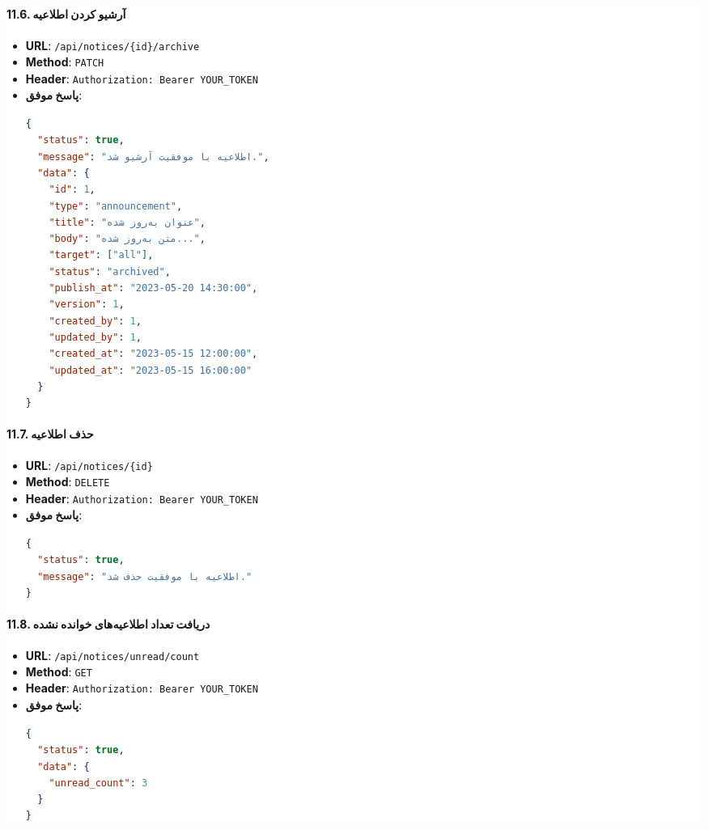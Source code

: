 #### 11.6. آرشیو کردن اطلاعیه

- **URL**: `/api/notices/{id}/archive`
- **Method**: `PATCH`
- **Header**: `Authorization: Bearer YOUR_TOKEN`
- **پاسخ موفق**:
  ```json
  {
    "status": true,
    "message": "اطلاعیه با موفقیت آرشیو شد.",
    "data": {
      "id": 1,
      "type": "announcement",
      "title": "عنوان به‌روز شده",
      "body": "متن به‌روز شده...",
      "target": ["all"],
      "status": "archived",
      "publish_at": "2023-05-20 14:30:00",
      "version": 1,
      "created_by": 1,
      "updated_by": 1,
      "created_at": "2023-05-15 12:00:00",
      "updated_at": "2023-05-15 16:00:00"
    }
  }
  ```

#### 11.7. حذف اطلاعیه

- **URL**: `/api/notices/{id}`
- **Method**: `DELETE`
- **Header**: `Authorization: Bearer YOUR_TOKEN`
- **پاسخ موفق**:
  ```json
  {
    "status": true,
    "message": "اطلاعیه با موفقیت حذف شد."
  }
  ```

#### 11.8. دریافت تعداد اطلاعیه‌های خوانده نشده

- **URL**: `/api/notices/unread/count`
- **Method**: `GET`
- **Header**: `Authorization: Bearer YOUR_TOKEN`
- **پاسخ موفق**:
  ```json
  {
    "status": true,
    "data": {
      "unread_count": 3
    }
  }
  ```
